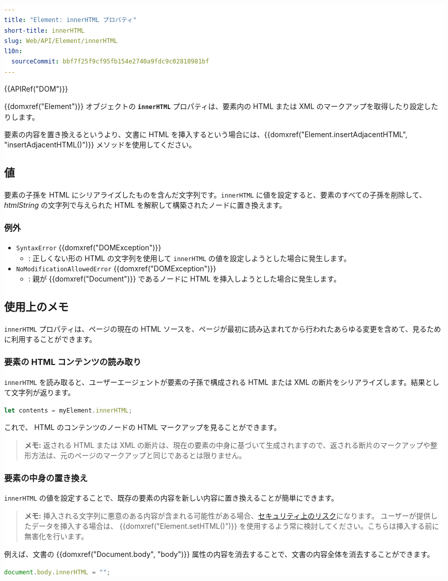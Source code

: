 ```yaml
---
title: "Element: innerHTML プロパティ"
short-title: innerHTML
slug: Web/API/Element/innerHTML
l10n:
  sourceCommit: bbf7f25f9cf95fb154e2740a9fdc9c02818981bf
---
```


{{APIRef("DOM")}}

{{domxref("Element")}} オブジェクトの **`innerHTML`** プロパティは、要素内の HTML または XML のマークアップを取得したり設定したりします。

要素の内容を置き換えるというより、文書に HTML を挿入するという場合には、{{domxref("Element.insertAdjacentHTML", "insertAdjacentHTML()")}} メソッドを使用してください。

## 値

要素の子孫を HTML にシリアライズしたものを含んだ文字列です。`innerHTML` に値を設定すると、要素のすべての子孫を削除して、_htmlString_ の文字列で与えられた HTML を解釈して構築されたノードに置き換えます。

### 例外

- `SyntaxError` {{domxref("DOMException")}}
  - : 正しくない形の HTML の文字列を使用して `innerHTML` の値を設定しようとした場合に発生します。
- `NoModificationAllowedError` {{domxref("DOMException")}}
  - : 親が {{domxref("Document")}} であるノードに HTML を挿入しようとした場合に発生します。

## 使用上のメモ

`innerHTML` プロパティは、ページの現在の HTML ソースを、ページが最初に読み込まれてから行われたあらゆる変更を含めて、見るために利用することができます。

### 要素の HTML コンテンツの読み取り

`innerHTML` を読み取ると、ユーザーエージェントが要素の子孫で構成される HTML または XML の断片をシリアライズします。結果として文字列が返ります。

```js
let contents = myElement.innerHTML;
```

これで、 HTML のコンテンツのノードの HTML マークアップを見ることができます。

> **メモ:** 返される HTML または XML の断片は、現在の要素の中身に基づいて生成されますので、返される断片のマークアップや整形方法は、元のページのマークアップと同じであるとは限りません。

### 要素の中身の置き換え

`innerHTML` の値を設定することで、既存の要素の内容を新しい内容に置き換えることが簡単にできます。

> **メモ:** 挿入される文字列に悪意のある内容が含まれる可能性がある場合、[セキュリティ上のリスク](#セキュリティの考慮事項)になります。
> ユーザーが提供したデータを挿入する場合は、 {{domxref("Element.setHTML()")}} を使用するよう常に検討してください。こちらは挿入する前に無害化を行います。

例えば、文書の {{domxref("Document.body", "body")}} 属性の内容を消去することで、文書の内容全体を消去することができます。

```js
document.body.innerHTML = "";
```

